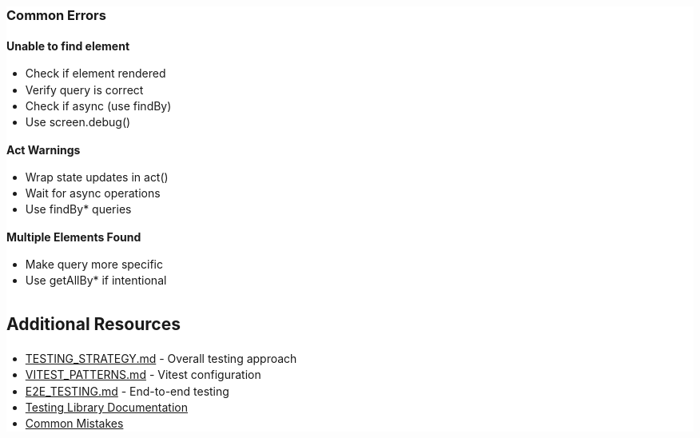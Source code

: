 ### Common Errors

**Unable to find element**
- Check if element rendered
- Verify query is correct
- Check if async (use findBy)
- Use screen.debug()

**Act Warnings**
- Wrap state updates in act()
- Wait for async operations
- Use findBy* queries

**Multiple Elements Found**
- Make query more specific
- Use getAllBy* if intentional

## Additional Resources

- [TESTING_STRATEGY.md](./TESTING_STRATEGY.md) - Overall testing approach
- [VITEST_PATTERNS.md](./VITEST_PATTERNS.md) - Vitest configuration
- [E2E_TESTING.md](./E2E_TESTING.md) - End-to-end testing
- [Testing Library Documentation](https://testing-library.com/react)
- [Common Mistakes](https://kentcdodds.com/blog/common-mistakes-with-react-testing-library)
